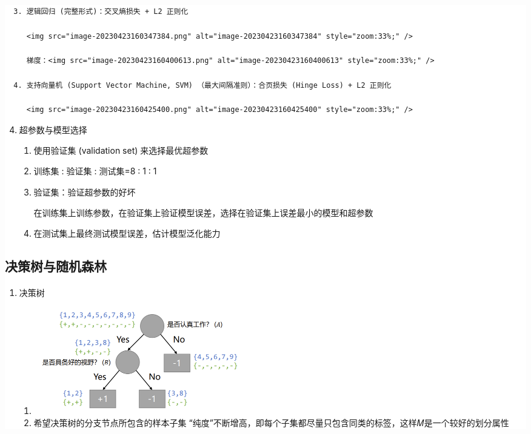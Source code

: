       3. 逻辑回归 (完整形式)：交叉熵损失 + L2 正则化

         <img src="image-20230423160347384.png" alt="image-20230423160347384" style="zoom:33%;" />

         梯度：<img src="image-20230423160400613.png" alt="image-20230423160400613" style="zoom:33%;" />

      4. 支持向量机 (Support Vector Machine, SVM) （最大间隔准则）：合页损失 (Hinge Loss) + L2 正则化

         <img src="image-20230423160425400.png" alt="image-20230423160425400" style="zoom:33%;" />

4. 超参数与模型选择

   1. 使用验证集 (validation set) 来选择最优超参数

   2. 训练集 : 验证集 : 测试集=8 : 1 : 1

   3. 验证集：验证超参数的好坏

      在训练集上训练参数，在验证集上验证模型误差，选择在验证集上误差最小的模型和超参数

   4. 在测试集上最终测试模型误差，估计模型泛化能力

## 决策树与随机森林

1. 决策树

   1. <img src="image-20230421132655719.png" alt="image-20230421132655719" style="zoom:50%;" />
   2. 希望决策树的分支节点所包含的样本子集 “纯度”不断增高，即每个子集都尽量只包含同类的标签，这样𝑀是一个较好的划分属性
